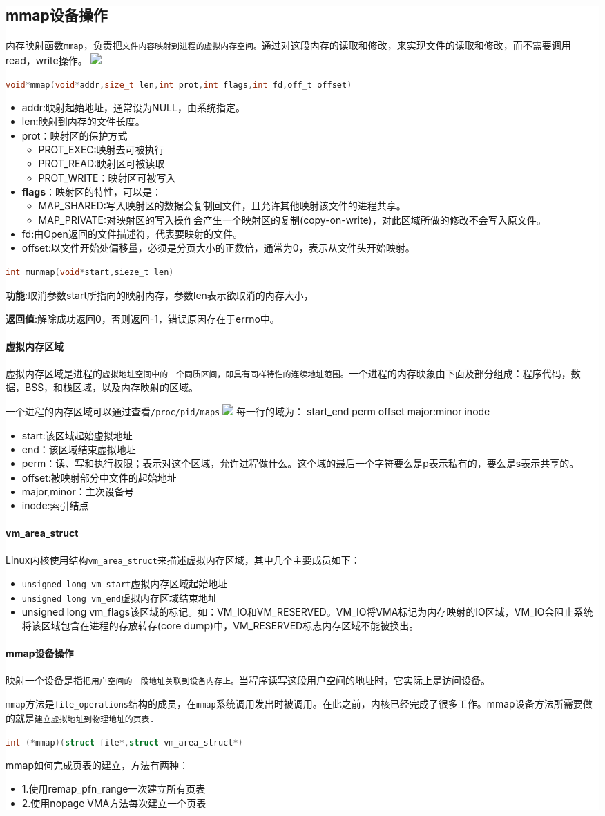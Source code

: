 ## mmap设备操作
内存映射函数`mmap`，负责把`文件内容映射到进程的虚拟内存空间。`通过对这段内存的读取和修改，来实现文件的读取和修改，而不需要调用read，write操作。
<image src="./image/03-01.jpg"/>
```c
void*mmap(void*addr,size_t len,int prot,int flags,int fd,off_t offset)
```
* addr:映射起始地址，通常设为NULL，由系统指定。
* len:映射到内存的文件长度。
* prot：映射区的保护方式
	* PROT_EXEC:映射去可被执行
	* PROT_READ:映射区可被读取
	* PROT_WRITE：映射区可被写入
* **flags**：映射区的特性，可以是：
	* MAP_SHARED:写入映射区的数据会复制回文件，且允许其他映射该文件的进程共享。
	* MAP_PRIVATE:对映射区的写入操作会产生一个映射区的复制(copy-on-write)，对此区域所做的修改不会写入原文件。
* fd:由Open返回的文件描述符，代表要映射的文件。
* offset:以文件开始处偏移量，必须是分页大小的正数倍，通常为0，表示从文件头开始映射。

```c
int munmap(void*start,sieze_t len)
```
**功能**:取消参数start所指向的映射内存，参数len表示欲取消的内存大小，

**返回值**:解除成功返回0，否则返回-1，错误原因存在于errno中。

#### 虚拟内存区域
虚拟内存区域是进程的`虚拟地址空间中的一个同质区间，即具有同样特性的连续地址范围。`一个进程的内存映象由下面及部分组成：程序代码，数据，BSS，和栈区域，以及内存映射的区域。

一个进程的内存区域可以通过查看`/proc/pid/maps`
<image src="./image/03-02.jpg"/>
每一行的域为：
start_end perm offset major:minor inode
*	start:该区域起始虚拟地址
*	end：该区域结束虚拟地址
*	perm：读、写和执行权限；表示对这个区域，允许进程做什么。这个域的最后一个字符要么是p表示私有的，要么是s表示共享的。
*	offset:被映射部分中文件的起始地址
*	major,minor：主次设备号
*	inode:索引结点

#### vm_area_struct
Linux内核使用结构`vm_area_struct`来描述虚拟内存区域，其中几个主要成员如下：
* `unsigned long vm_start`虚拟内存区域起始地址
* `unsigned long vm_end`虚拟内存区域结束地址
* unsigned long vm_flags该区域的标记。如：VM_IO和VM_RESERVED。VM_IO将VMA标记为内存映射的IO区域，VM_IO会阻止系统将该区域包含在进程的存放转存(core dump)中，VM_RESERVED标志内存区域不能被换出。

#### mmap设备操作
映射一个设备是指`把用户空间的一段地址关联到设备内存上。`当程序读写这段用户空间的地址时，它实际上是访问设备。

`mmap`方法是`file_operations`结构的成员，在`mmap`系统调用发出时被调用。在此之前，内核已经完成了很多工作。mmap设备方法所需要做的就是`建立虚拟地址到物理地址的页表.`

```c
int (*mmap)(struct file*,struct vm_area_struct*)
```
mmap如何完成页表的建立，方法有两种：
* 1.使用remap_pfn_range一次建立所有页表
* 2.使用nopage VMA方法每次建立一个页表

